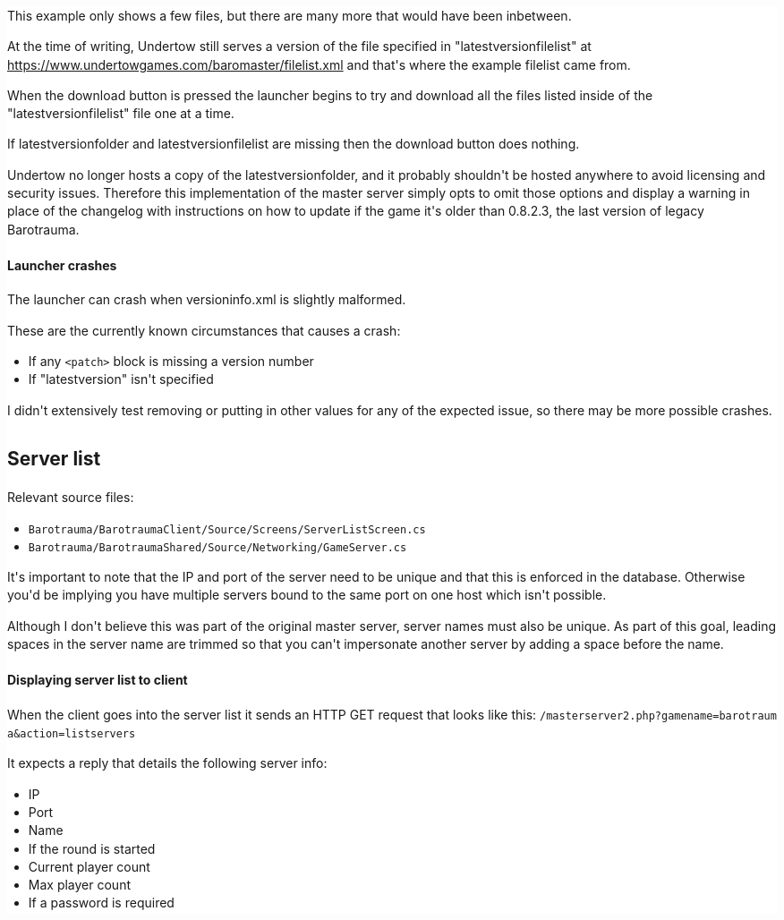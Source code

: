 This example only shows a few files, but there are many more that would have been inbetween.

At the time of writing, Undertow still serves a version of the file specified in "latestversionfilelist" at https://www.undertowgames.com/baromaster/filelist.xml and that's where the example filelist came from.

When the download button is pressed the launcher begins to try and download all the files listed inside of the "latestversionfilelist" file one at a time.

If latestversionfolder and latestversionfilelist are missing then the download button does nothing.

Undertow no longer hosts a copy of the latestversionfolder, and it probably shouldn't be hosted anywhere to avoid licensing and security issues.
Therefore this implementation of the master server simply opts to omit those options and display a warning in place of the changelog with instructions on how to update if the game it's older than 0.8.2.3, the last version of legacy Barotrauma.

#### Launcher crashes
The launcher can crash when versioninfo.xml is slightly malformed.

These are the currently known circumstances that causes a crash:
- If any `<patch>` block is missing a version number
- If "latestversion" isn't specified

I didn't extensively test removing or putting in other values for any of the expected issue, so there may be more possible crashes.

## Server list
Relevant source files:
- `Barotrauma/BarotraumaClient/Source/Screens/ServerListScreen.cs`
- `Barotrauma/BarotraumaShared/Source/Networking/GameServer.cs`

It's important to note that the IP and port of the server need to be unique and that this is enforced in the database.
Otherwise you'd be implying you have multiple servers bound to the same port on one host which isn't possible.

Although I don't believe this was part of the original master server, server names must also be unique.
As part of this goal, leading spaces in the server name are trimmed so that you can't impersonate another server by adding a space before the name.

#### Displaying server list to client
When the client goes into the server list it sends an HTTP GET request that looks like this: `/masterserver2.php?gamename=barotrauma&action=listservers`

It expects a reply that details the following server info:
- IP
- Port
- Name
- If the round is started
- Current player count
- Max player count
- If a password is required
